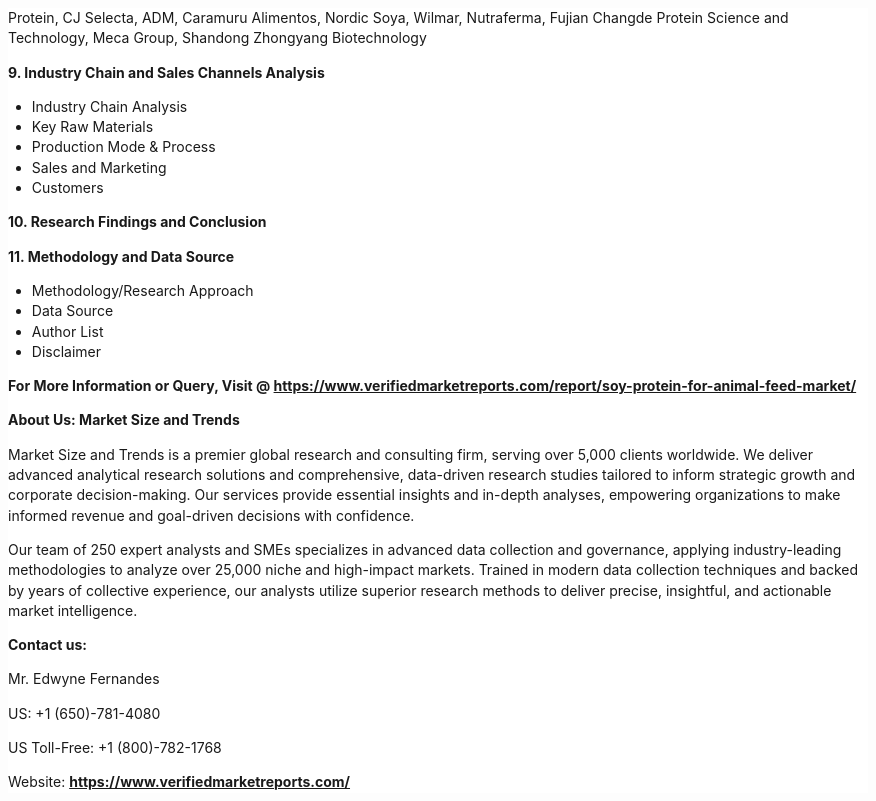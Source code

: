 Protein, CJ Selecta, ADM, Caramuru Alimentos, Nordic Soya, Wilmar, Nutraferma, Fujian Changde Protein Science and Technology, Meca Group, Shandong Zhongyang Biotechnology</strong></p><p><strong>9. Industry Chain and Sales Channels Analysis</strong></p><ul><li>Industry Chain Analysis</li><li>Key Raw Materials</li><li>Production Mode &amp; Process</li><li>Sales and Marketing</li><li>Customers</li></ul><p><strong>10. Research Findings and Conclusion</strong></p><p><strong>11. Methodology and Data Source</strong></p><ul><li>Methodology/Research Approach</li><li>Data Source</li><li>Author List</li><li>Disclaimer</li></ul></p><p><strong>For More Information or Query, Visit @ <a href="https://www.verifiedmarketreports.com/report/soy-protein-for-animal-feed-market/">https://www.verifiedmarketreports.com/report/soy-protein-for-animal-feed-market/</a></strong></p><p><strong>About Us: Market Size and Trends</strong></p><p>Market Size and Trends is a premier global research and consulting firm, serving over 5,000 clients worldwide. We deliver advanced analytical research solutions and comprehensive, data-driven research studies tailored to inform strategic growth and corporate decision-making. Our services provide essential insights and in-depth analyses, empowering organizations to make informed revenue and goal-driven decisions with confidence.</p><p>Our team of 250 expert analysts and SMEs specializes in advanced data collection and governance, applying industry-leading methodologies to analyze over 25,000 niche and high-impact markets. Trained in modern data collection techniques and backed by years of collective experience, our analysts utilize superior research methods to deliver precise, insightful, and actionable market intelligence.</p><p><strong>Contact us:</strong></p><p>Mr. Edwyne Fernandes</p><p>US: +1 (650)-781-4080</p><p>US Toll-Free: +1 (800)-782-1768</p><p>Website: <strong><a href="https://www.verifiedmarketreports.com/">https://www.verifiedmarketreports.com/</a></strong></p>
